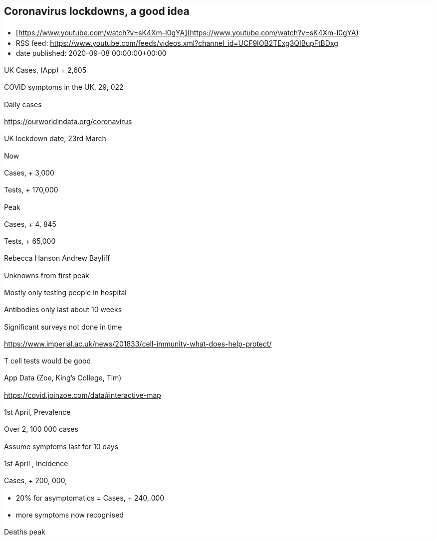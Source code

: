 ## Coronavirus lockdowns, a good idea
 - [https://www.youtube.com/watch?v=sK4Xm-l0gYA](https://www.youtube.com/watch?v=sK4Xm-l0gYA)
 - RSS feed: https://www.youtube.com/feeds/videos.xml?channel_id=UCF9IOB2TExg3QIBupFtBDxg
 - date published: 2020-09-08 00:00:00+00:00

UK
Cases, (App) + 2,605

COVID symptoms in the UK, 29, 022

Daily cases

https://ourworldindata.org/coronavirus

UK lockdown date, 23rd March

Now

Cases, + 3,000

Tests, + 170,000

Peak

Cases, + 4, 845

Tests, + 65,000

Rebecca Hanson
Andrew Bayliff

Unknowns from first peak

Mostly only testing people in hospital

Antibodies only last about 10 weeks

Significant surveys not done in time

https://www.imperial.ac.uk/news/201833/cell-immunity-what-does-help-protect/

T cell tests would be good

App Data (Zoe, King’s College, Tim)

https://covid.joinzoe.com/data#interactive-map

1st April, Prevalence

Over 2, 100 000 cases

Assume symptoms last for 10 days

1st April , Incidence

Cases, + 200, 000,

+ 20% for asymptomatics = Cases, + 240, 000

+ more symptoms now recognised

Deaths peak
